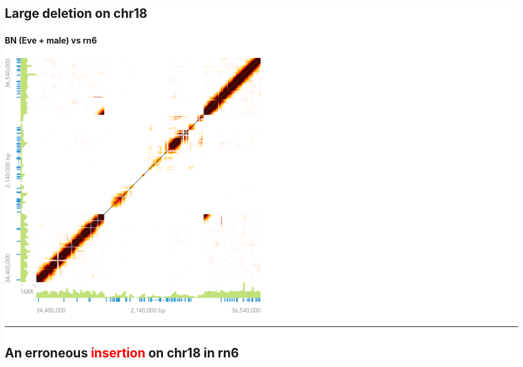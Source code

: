 ## Large deletion on chr18
#### BN (Eve + male) vs rn6
<img src="./images/ratGenome/chr18_del_bn_both.png" width=50%>

---

## An erroneous <font color="red">insertion</font> on chr18 in rn6
